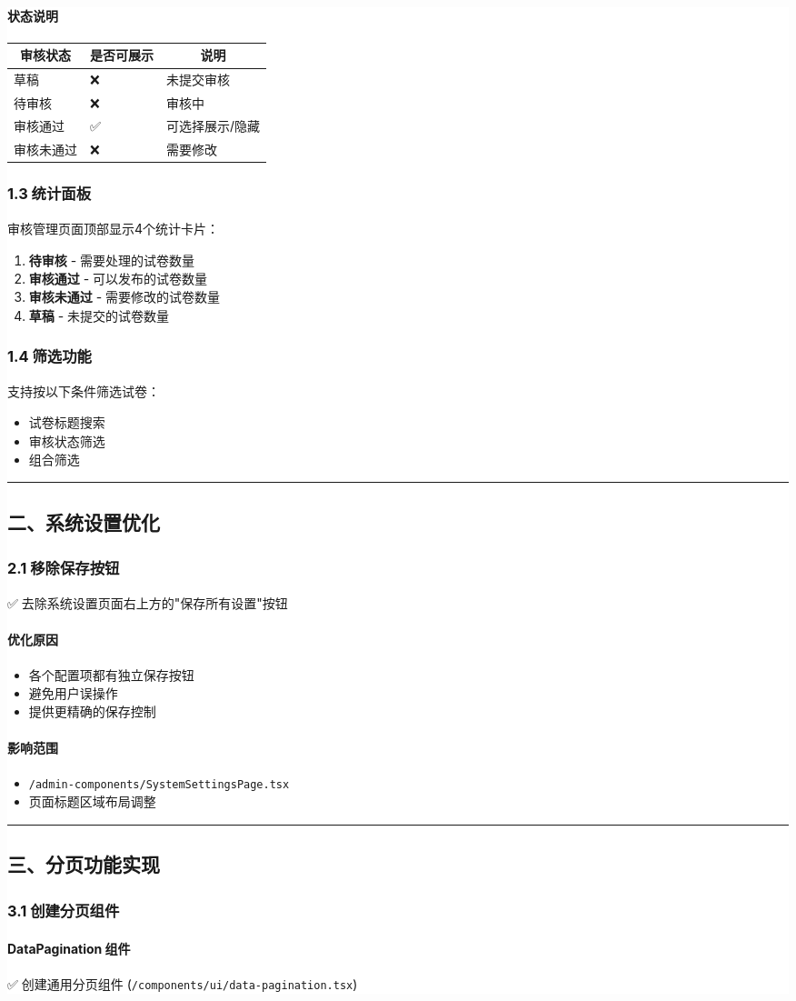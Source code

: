 #### 状态说明
| 审核状态 | 是否可展示 | 说明 |
|---------|----------|------|
| 草稿 | ❌ | 未提交审核 |
| 待审核 | ❌ | 审核中 |
| 审核通过 | ✅ | 可选择展示/隐藏 |
| 审核未通过 | ❌ | 需要修改 |

### 1.3 统计面板

审核管理页面顶部显示4个统计卡片：
1. **待审核** - 需要处理的试卷数量
2. **审核通过** - 可以发布的试卷数量
3. **审核未通过** - 需要修改的试卷数量
4. **草稿** - 未提交的试卷数量

### 1.4 筛选功能

支持按以下条件筛选试卷：
- 试卷标题搜索
- 审核状态筛选
- 组合筛选

---

## 二、系统设置优化

### 2.1 移除保存按钮
✅ 去除系统设置页面右上方的"保存所有设置"按钮

#### 优化原因
- 各个配置项都有独立保存按钮
- 避免用户误操作
- 提供更精确的保存控制

#### 影响范围
- `/admin-components/SystemSettingsPage.tsx`
- 页面标题区域布局调整

---

## 三、分页功能实现

### 3.1 创建分页组件

#### DataPagination 组件
✅ 创建通用分页组件 (`/components/ui/data-pagination.tsx`)
